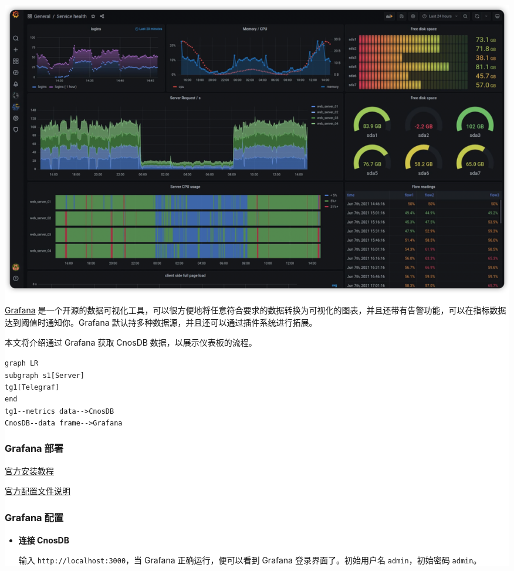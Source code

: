 ![](../../../source/_static/img/grafana_overview.webp)

[Grafana](https://github.com/grafana/grafana) 是一个开源的数据可视化工具，可以很方便地将任意符合要求的数据转换为可视化的图表，并且还带有告警功能，可以在指标数据达到阈值时通知你。Grafana 默认持多种数据源，并且还可以通过插件系统进行拓展。

本文将介绍通过 Grafana 获取 CnosDB 数据，以展示仪表板的流程。

```mermaid
graph LR
subgraph s1[Server]
tg1[Telegraf]
end
tg1--metrics data-->CnosDB
CnosDB--data frame-->Grafana
```

### Grafana 部署

[官方安装教程](https://grafana.com/docs/grafana/latest/setup-grafana/installation/)

[官方配置文件说明](https://grafana.com/docs/grafana/latest/setup-grafana/configure-grafana/)

### Grafana 配置

- **连接 CnosDB**

  输入 `http://localhost:3000`，当 Grafana 正确运行，便可以看到 Grafana 登录界面了。初始用户名 `admin`，初始密码 `admin`。

